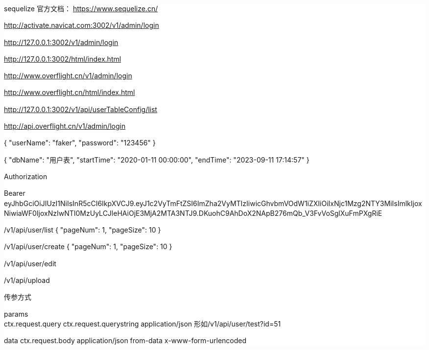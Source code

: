 

sequelize 官方文档： https://www.sequelize.cn/

http://activate.navicat.com:3002/v1/admin/login

http://127.0.0.1:3002/v1/admin/login

http://127.0.0.1:3002/html/index.html

http://www.overflight.cn/v1/admin/login

http://www.overflight.cn/html/index.html

http://127.0.0.1:3002/v1/api/userTableConfig/list

http://api.overflight.cn/v1/admin/login

{
    "userName": "faker",
    "password": "123456"
}

{
    "dbName": "用户表",
    "startTime": "2020-01-11 00:00:00",
    "endTime": "2023-09-11 17:14:57"
}


Authorization

Bearer eyJhbGciOiJIUzI1NiIsInR5cCI6IkpXVCJ9.eyJ1c2VyTmFtZSI6ImZha2VyMTIzIiwicGhvbmVOdW1iZXIiOiIxNjc1Mzg2NTY3MiIsImlkIjoxNiwiaWF0IjoxNzIwNTI0MzUyLCJleHAiOjE3MjA2MTA3NTJ9.DKuohC9AhDoX2NApB276mQb_V3FvVoSglXuFmPXgRiE

/v1/api/user/list
{
    "pageNum": 1,
    "pageSize": 10
}

/v1/api/user/create
{
    "pageNum": 1,
    "pageSize": 10
}

/v1/api/user/edit

/v1/api/upload


传参方式

params  
  ctx.request.query
  ctx.request.querystring  application/json  形如/v1/api/user/test?id=51

data
  ctx.request.body  application/json  from-data  x-www-form-urlencoded
